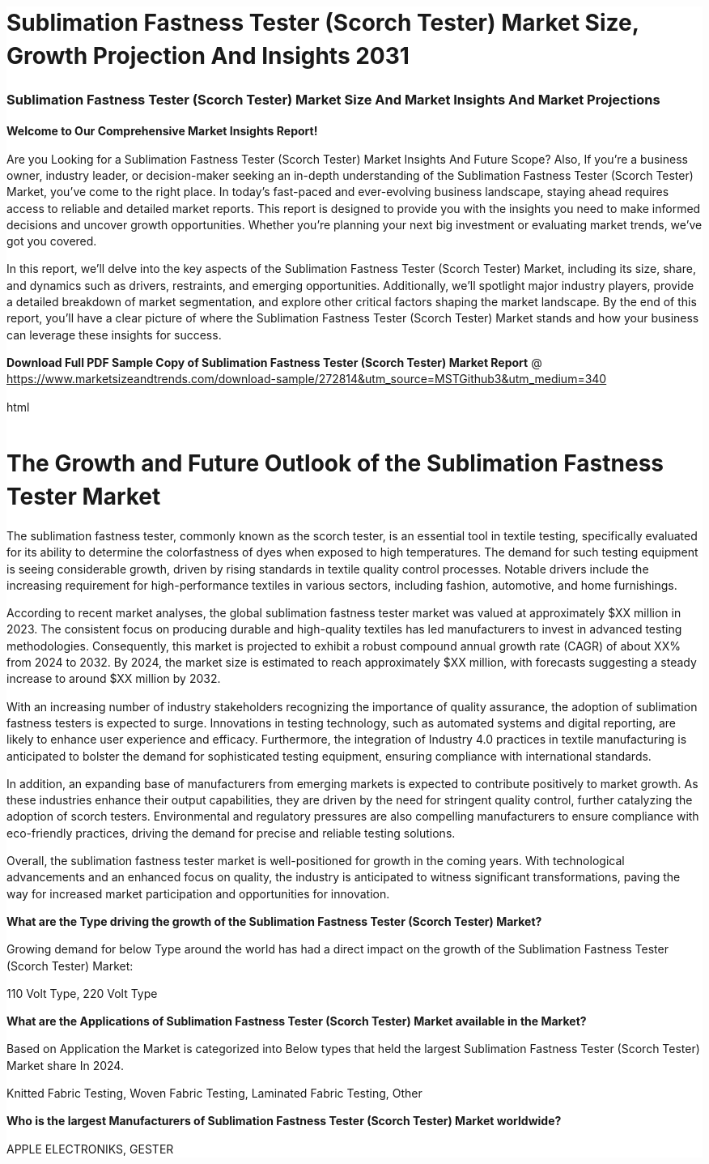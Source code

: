 <H1> Sublimation Fastness Tester (Scorch Tester) Market Size, Growth Projection And Insights 2031</H1><div class="" data-test-id=""><h3><span class="">Sublimation Fastness Tester (Scorch Tester) Market Size And Market Insights And Market Projections</span></h3></div><div class="" data-test-id=""><p><strong>Welcome to Our Comprehensive Market Insights Report!</strong></p><p>Are you Looking for a Sublimation Fastness Tester (Scorch Tester) Market Insights And Future Scope? Also, If you&rsquo;re a business owner, industry leader, or decision-maker seeking an in-depth understanding of the Sublimation Fastness Tester (Scorch Tester) Market, you&rsquo;ve come to the right place. In today&rsquo;s fast-paced and ever-evolving business landscape, staying ahead requires access to reliable and detailed market reports. This report is designed to provide you with the insights you need to make informed decisions and uncover growth opportunities. Whether you&rsquo;re planning your next big investment or evaluating market trends, we&rsquo;ve got you covered.</p><p>In this report, we&rsquo;ll delve into the key aspects of the Sublimation Fastness Tester (Scorch Tester) Market, including its size, share, and dynamics such as drivers, restraints, and emerging opportunities. Additionally, we&rsquo;ll spotlight major industry players, provide a detailed breakdown of market segmentation, and explore other critical factors shaping the market landscape. By the end of this report, you&rsquo;ll have a clear picture of where the Sublimation Fastness Tester (Scorch Tester) Market stands and how your business can leverage these insights for success.</p><p><strong>Download Full PDF Sample Copy of Sublimation Fastness Tester (Scorch Tester) Market Report</strong> @ <a href="https://www.marketsizeandtrends.com/download-sample/272814&utm_source=MSTGithub3&utm_medium=340" target="_blank">https://www.marketsizeandtrends.com/download-sample/272814&utm_source=MSTGithub3&utm_medium=340</a></p></div><div class="" data-test-id=""><p><span class="">html<!DOCTYPE html><html lang="en"><head> <meta charset="UTF-8"> <meta name="viewport" content="width=device-width, initial-scale=1.0"> <title>Sublimation Fastness Tester Market Overview</title></head><body><h1>The Growth and Future Outlook of the Sublimation Fastness Tester Market</h1><p>The sublimation fastness tester, commonly known as the scorch tester, is an essential tool in textile testing, specifically evaluated for its ability to determine the colorfastness of dyes when exposed to high temperatures. The demand for such testing equipment is seeing considerable growth, driven by rising standards in textile quality control processes. Notable drivers include the increasing requirement for high-performance textiles in various sectors, including fashion, automotive, and home furnishings.</p><p>According to recent market analyses, the global sublimation fastness tester market was valued at approximately $XX million in 2023. The consistent focus on producing durable and high-quality textiles has led manufacturers to invest in advanced testing methodologies. Consequently, this market is projected to exhibit a robust compound annual growth rate (CAGR) of about XX% from 2024 to 2032. By 2024, the market size is estimated to reach approximately $XX million, with forecasts suggesting a steady increase to around $XX million by 2032.</p><p>With an increasing number of industry stakeholders recognizing the importance of quality assurance, the adoption of sublimation fastness testers is expected to surge. Innovations in testing technology, such as automated systems and digital reporting, are likely to enhance user experience and efficacy. Furthermore, the integration of Industry 4.0 practices in textile manufacturing is anticipated to bolster the demand for sophisticated testing equipment, ensuring compliance with international standards.</p><p>In addition, an expanding base of manufacturers from emerging markets is expected to contribute positively to market growth. As these industries enhance their output capabilities, they are driven by the need for stringent quality control, further catalyzing the adoption of scorch testers. Environmental and regulatory pressures are also compelling manufacturers to ensure compliance with eco-friendly practices, driving the demand for precise and reliable testing solutions.</p><p><strong></strong></p><p>Overall, the sublimation fastness tester market is well-positioned for growth in the coming years. With technological advancements and an enhanced focus on quality, the industry is anticipated to witness significant transformations, paving the way for increased market participation and opportunities for innovation.</p></body></html></span></p><p><strong><span class="">What are the&nbsp;Type driving the growth of the Sublimation Fastness Tester (Scorch Tester) Market?</span></strong></p></div><div class="" data-test-id=""><p><span class="">Growing demand for below Type around the world has had a direct impact on the growth of the Sublimation Fastness Tester (Scorch Tester) Market:</span></p></div><div class="" data-test-id=""><p>110 Volt Type, 220 Volt Type</p><p><span class=""><strong>What are the&nbsp;Applications&nbsp;of Sublimation Fastness Tester (Scorch Tester) Market available in the Market?</strong></span></p></div><div class="" data-test-id=""><p><span class="">Based on Application the Market is categorized into Below types that held the largest Sublimation Fastness Tester (Scorch Tester) Market share In 2024.</span></p></div><div class="" data-test-id=""><p><span class="">Knitted Fabric Testing, Woven Fabric Testing, Laminated Fabric Testing, Other</span></p><p><span class=""><strong>Who is the largest Manufacturers of Sublimation Fastness Tester (Scorch Tester) Market worldwide?</strong></span></p></div><div class="" data-test-id=""><p><span class="">APPLE ELECTRONIKS, GESTER